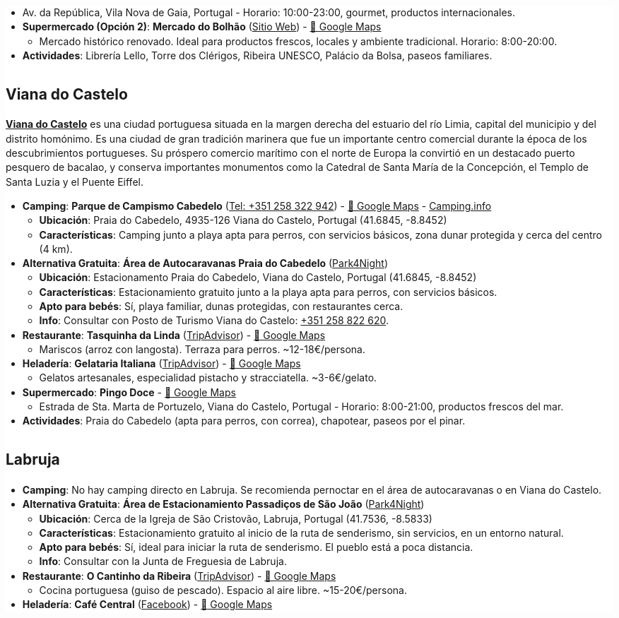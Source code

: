   - Av. da República, Vila Nova de Gaia, Portugal - Horario: 10:00-23:00, gourmet, productos internacionales.
- **Supermercado (Opción 2)**: **Mercado do Bolhão** ([Sitio Web](https://mercadobolhao.pt/)) - [📍 Google Maps](https://maps.google.com/?q=Mercado+do+Bolhão,Porto,Portugal)
  - Mercado histórico renovado. Ideal para productos frescos, locales y ambiente tradicional. Horario: 8:00-20:00.
- **Actividades**: Librería Lello, Torre dos Clérigos, Ribeira UNESCO, Palácio da Bolsa, paseos familiares.

## Viana do Castelo

[**Viana do Castelo**](https://es.wikipedia.org/wiki/Viana_do_Castelo) es una ciudad portuguesa situada en la margen derecha del estuario del río Limia, capital del municipio y del distrito homónimo. Es una ciudad de gran tradición marinera que fue un importante centro comercial durante la época de los descubrimientos portugueses. Su próspero comercio marítimo con el norte de Europa la convirtió en un destacado puerto pesquero de bacalao, y conserva importantes monumentos como la Catedral de Santa María de la Concepción, el Templo de Santa Luzia y el Puente Eiffel.

- **Camping**: **Parque de Campismo Cabedelo** ([Tel: +351 258 322 942](tel:+351258322942)) - [📍 Google Maps](https://maps.google.com/?q=Parque+de+Campismo+Cabedelo,Viana+do+Castelo,Portugal) - [Camping.info](https://www.camping.info/en/campsite/camping-viana-do-castelo-orbitur)
  - **Ubicación**: Praia do Cabedelo, 4935-126 Viana do Castelo, Portugal (41.6845, -8.8452)
  - **Características**: Camping junto a playa apta para perros, con servicios básicos, zona dunar protegida y cerca del centro (4 km).
- **Alternativa Gratuita**: **Área de Autocaravanas Praia do Cabedelo** ([Park4Night](https://www.park4night.com/en/place/24658))
  - **Ubicación**: Estacionamento Praia do Cabedelo, Viana do Castelo, Portugal (41.6845, -8.8452)
  - **Características**: Estacionamiento gratuito junto a la playa apta para perros, con servicios básicos.
  - **Apto para bebés**: Sí, playa familiar, dunas protegidas, con restaurantes cerca.
  - **Info**: Consultar con Posto de Turismo Viana do Castelo: [+351 258 822 620](tel:+351258822620).
- **Restaurante**: **Tasquinha da Linda** ([TripAdvisor](https://www.tripadvisor.com/Restaurant_Review-g189154-d2528857)) - [📍 Google Maps](https://maps.google.com/?q=Tasquinha+da+Linda,Viana+do+Castelo,Portugal)
  - Mariscos (arroz con langosta). Terraza para perros. ~12-18€/persona.
- **Heladería**: **Gelataria Italiana** ([TripAdvisor](https://www.tripadvisor.com/Restaurant_Review-g189154-d13285742)) - [📍 Google Maps](https://maps.google.com/?q=Gelataria+Italiana,Viana+do+Castelo,Portugal)
  - Gelatos artesanales, especialidad pistacho y stracciatella. ~3-6€/gelato.
- **Supermercado**: **Pingo Doce** - [📍 Google Maps](https://maps.google.com/?q=Pingo+Doce,Estrada+de+Sta.+Marta+de+Portuzelo,Viana+do+Castelo,Portugal)
  - Estrada de Sta. Marta de Portuzelo, Viana do Castelo, Portugal - Horario: 8:00-21:00, productos frescos del mar.
- **Actividades**: Praia do Cabedelo (apta para perros, con correa), chapotear, paseos por el pinar.

## Labruja

- **Camping**: No hay camping directo en Labruja. Se recomienda pernoctar en el área de autocaravanas o en Viana do Castelo.
- **Alternativa Gratuita**: **Área de Estacionamiento Passadiços de São João** ([Park4Night](https://www.park4night.com/en/place/315850))
  - **Ubicación**: Cerca de la Igreja de São Cristovão, Labruja, Portugal (41.7536, -8.5833)
  - **Características**: Estacionamiento gratuito al inicio de la ruta de senderismo, sin servicios, en un entorno natural.
  - **Apto para bebés**: Sí, ideal para iniciar la ruta de senderismo. El pueblo está a poca distancia.
  - **Info**: Consultar con la Junta de Freguesia de Labruja.
- **Restaurante**: **O Cantinho da Ribeira** ([TripAdvisor](https://www.tripadvisor.com/Restaurant_Review-g189154-d12907376)) - [📍 Google Maps](https://maps.google.com/?q=O+Cantinho+da+Ribeira,Labruja,Portugal)
  - Cocina portuguesa (guiso de pescado). Espacio al aire libre. ~15-20€/persona.
- **Heladería**: **Café Central** ([Facebook](https://www.facebook.com/cafecentral.labruja)) - [📍 Google Maps](https://maps.google.com/?q=Café+Central,Labruja,Portugal)
